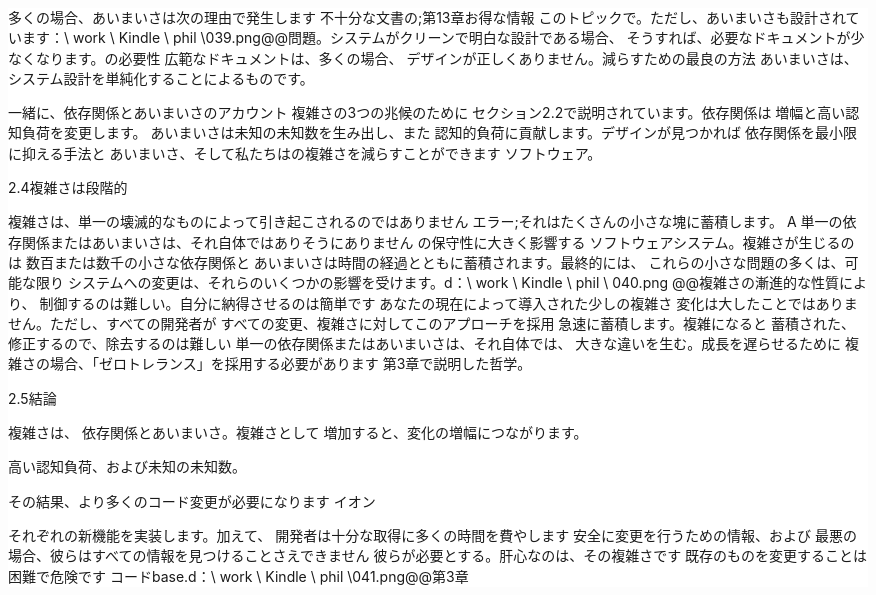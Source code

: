 多くの場合、あいまいさは次の理由で発生します
不十分な文書の;第13章お得な情報
このトピックで。ただし、あいまいさも設計されています：\ work \ Kindle \ phil \039.png@@問題。システムがクリーンで明白な設計である場合、
そうすれば、必要なドキュメントが少なくなります。の必要性
広範なドキュメントは、多くの場合、
デザインが正しくありません。減らすための最良の方法
あいまいさは、システム設計を単純化することによるものです。

一緒に、依存関係とあいまいさのアカウント
複雑さの3つの兆候のために
セクション2.2で説明されています。依存関係は
増幅と高い認知負荷を変更します。
あいまいさは未知の未知数を生み出し、また
認知的負荷に貢献します。デザインが見つかれば
依存関係を最小限に抑える手法と
あいまいさ、そして私たちはの複雑さを減らすことができます
ソフトウェア。

2.4複雑さは段階的

複雑さは、単一の壊滅的なものによって引き起こされるのではありません
エラー;それはたくさんの小さな塊に蓄積します。 A
単一の依存関係またはあいまいさは、それ自体ではありそうにありません
の保守性に大きく影響する
ソフトウェアシステム。複雑さが生じるのは
数百または数千の小さな依存関係と
あいまいさは時間の経過とともに蓄積されます。最終的には、
これらの小さな問題の多くは、可能な限り
システムへの変更は、それらのいくつかの影響を受けます。d：\ work \ Kindle \ phil \ 040.png @@複雑さの漸進的な性質により、
制御するのは難しい。自分に納得させるのは簡単です
あなたの現在によって導入された少しの複雑さ
変化は大したことではありません。ただし、すべての開発者が
すべての変更、複雑さに対してこのアプローチを採用
急速に蓄積します。複雑になると
蓄積された、修正するので、除去するのは難しい
単一の依存関係またはあいまいさは、それ自体では、
大きな違いを生む。成長を遅らせるために
複雑さの場合、「ゼロトレランス」を採用する必要があります
第3章で説明した哲学。

2.5結論

複雑さは、
依存関係とあいまいさ。複雑さとして
増加すると、変化の増幅につながります。

高い認知負荷、および未知の未知数。

その結果、より多くのコード変更が必要になります
イオン

それぞれの新機能を実装します。加えて、
開発者は十分な取得に多くの時間を費やします
安全に変更を行うための情報、および
最悪の場合、彼らはすべての情報を見つけることさえできません
彼らが必要とする。肝心なのは、その複雑さです
既存のものを変更することは困難で危険です
コードbase.d：\ work \ Kindle \ phil \041.png@@第3章
